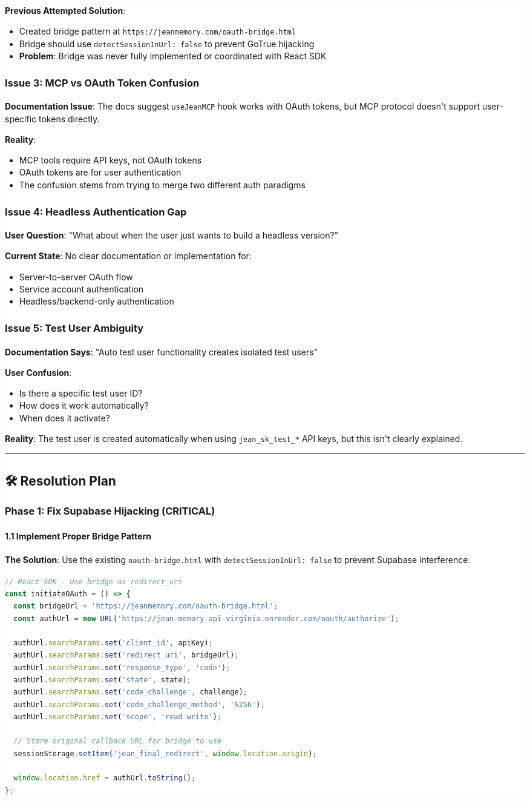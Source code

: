 **Previous Attempted Solution**: 
- Created bridge pattern at `https://jeanmemory.com/oauth-bridge.html`
- Bridge should use `detectSessionInUrl: false` to prevent GoTrue hijacking
- **Problem**: Bridge was never fully implemented or coordinated with React SDK

### Issue 3: MCP vs OAuth Token Confusion

**Documentation Issue**: The docs suggest `useJeanMCP` hook works with OAuth tokens, but MCP protocol doesn't support user-specific tokens directly.

**Reality**: 
- MCP tools require API keys, not OAuth tokens
- OAuth tokens are for user authentication
- The confusion stems from trying to merge two different auth paradigms

### Issue 4: Headless Authentication Gap

**User Question**: "What about when the user just wants to build a headless version?"

**Current State**: No clear documentation or implementation for:
- Server-to-server OAuth flow
- Service account authentication
- Headless/backend-only authentication

### Issue 5: Test User Ambiguity

**Documentation Says**: "Auto test user functionality creates isolated test users"

**User Confusion**: 
- Is there a specific test user ID?
- How does it work automatically?
- When does it activate?

**Reality**: The test user is created automatically when using `jean_sk_test_*` API keys, but this isn't clearly explained.

---

## 🛠️ Resolution Plan

### Phase 1: Fix Supabase Hijacking (CRITICAL)

#### 1.1 Implement Proper Bridge Pattern
**The Solution**: Use the existing `oauth-bridge.html` with `detectSessionInUrl: false` to prevent Supabase interference.

```javascript
// React SDK - Use bridge as redirect_uri
const initiateOAuth = () => {
  const bridgeUrl = 'https://jeanmemory.com/oauth-bridge.html';
  const authUrl = new URL('https://jean-memory-api-virginia.onrender.com/oauth/authorize');
  
  authUrl.searchParams.set('client_id', apiKey);
  authUrl.searchParams.set('redirect_uri', bridgeUrl);
  authUrl.searchParams.set('response_type', 'code');
  authUrl.searchParams.set('state', state);
  authUrl.searchParams.set('code_challenge', challenge);
  authUrl.searchParams.set('code_challenge_method', 'S256');
  authUrl.searchParams.set('scope', 'read write');
  
  // Store original callback URL for bridge to use
  sessionStorage.setItem('jean_final_redirect', window.location.origin);
  
  window.location.href = authUrl.toString();
};
```
